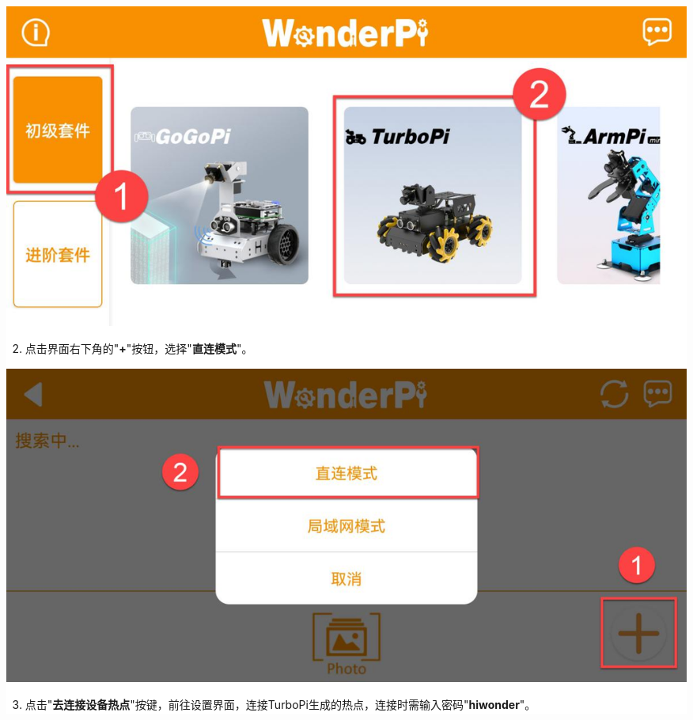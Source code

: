 <img src="../_static/media/2.quick_user_experience/1.1/image3.jpeg"   />

2)  点击界面右下角的"**+**"按钮，选择"**直连模式**"。

<img src="../_static/media/2.quick_user_experience/1.1/image4.jpeg"   />

3)  点击"**去连接设备热点**"按键，前往设置界面，连接TurboPi生成的热点，连接时需输入密码"**hiwonder**"。
